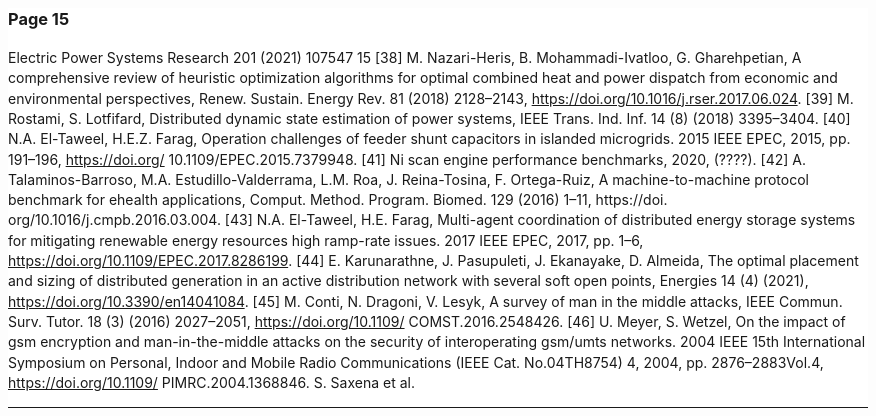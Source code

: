 

### Page 15

Electric Power Systems Research 201 (2021) 107547
15
[38] M. Nazari-Heris, B. Mohammadi-Ivatloo, G. Gharehpetian, A comprehensive 
review of heuristic optimization algorithms for optimal combined heat and power 
dispatch from economic and environmental perspectives, Renew. Sustain. Energy 
Rev. 81 (2018) 2128–2143, https://doi.org/10.1016/j.rser.2017.06.024. 
[39] M. Rostami, S. Lotfifard, Distributed dynamic state estimation of power systems, 
IEEE Trans. Ind. Inf. 14 (8) (2018) 3395–3404. 
[40] N.A. El-Taweel, H.E.Z. Farag, Operation challenges of feeder shunt capacitors in 
islanded microgrids. 2015 IEEE EPEC, 2015, pp. 191–196, https://doi.org/ 
10.1109/EPEC.2015.7379948. 
[41] Ni scan engine performance benchmarks, 2020, (????). 
[42] A. Talaminos-Barroso, M.A. Estudillo-Valderrama, L.M. Roa, J. Reina-Tosina, 
F. Ortega-Ruiz, A machine-to-machine protocol benchmark for ehealth 
applications, Comput. Method. Program. Biomed. 129 (2016) 1–11, https://doi. 
org/10.1016/j.cmpb.2016.03.004. 
[43] N.A. El-Taweel, H.E. Farag, Multi-agent coordination of distributed energy storage 
systems for mitigating renewable energy resources high ramp-rate issues. 2017 
IEEE EPEC, 2017, pp. 1–6, https://doi.org/10.1109/EPEC.2017.8286199. 
[44] E. Karunarathne, J. Pasupuleti, J. Ekanayake, D. Almeida, The optimal placement 
and sizing of distributed generation in an active distribution network with several 
soft open points, Energies 14 (4) (2021), https://doi.org/10.3390/en14041084. 
[45] M. Conti, N. Dragoni, V. Lesyk, A survey of man in the middle attacks, IEEE 
Commun. Surv. Tutor. 18 (3) (2016) 2027–2051, https://doi.org/10.1109/ 
COMST.2016.2548426. 
[46] U. Meyer, S. Wetzel, On the impact of gsm encryption and man-in-the-middle 
attacks on the security of interoperating gsm/umts networks. 2004 IEEE 15th 
International Symposium on Personal, Indoor and Mobile Radio Communications 
(IEEE Cat. No.04TH8754) 4, 2004, pp. 2876–2883Vol.4, https://doi.org/10.1109/ 
PIMRC.2004.1368846. 
S. Saxena et al.

---
